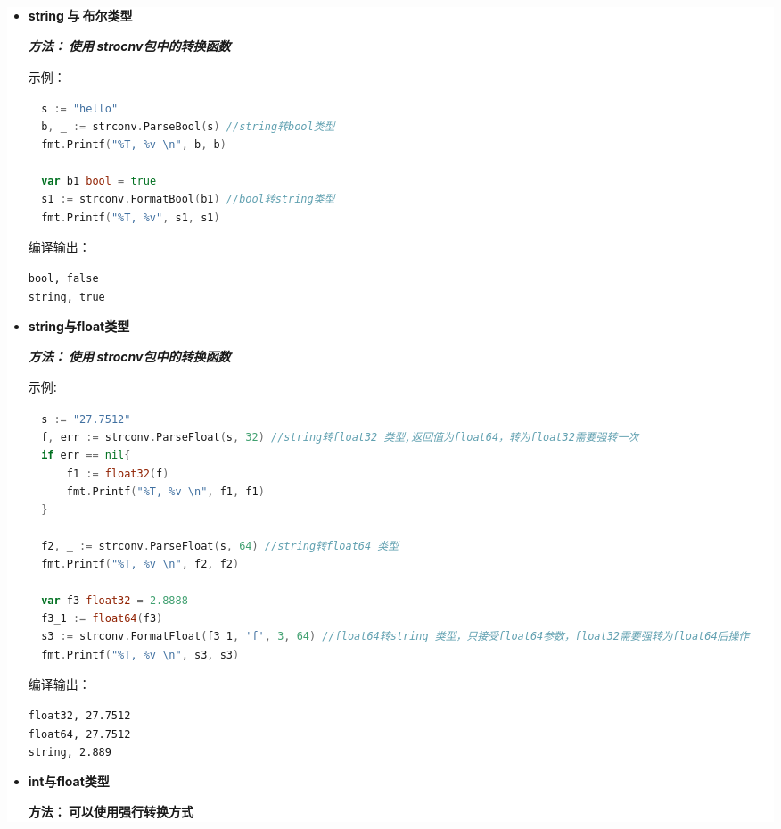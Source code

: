 - **string 与 布尔类型**

  ***方法： 使用 strocnv包中的转换函数***

  示例：

  ```go
  	s := "hello"
  	b, _ := strconv.ParseBool(s) //string转bool类型
  	fmt.Printf("%T, %v \n", b, b)
  
  	var b1 bool = true
  	s1 := strconv.FormatBool(b1) //bool转string类型
  	fmt.Printf("%T, %v", s1, s1)
  ```

  编译输出：

  ```
  bool, false
  string, true
  ```

- **string与float类型**

  ***方法： 使用 strocnv包中的转换函数***

  示例:

  ```go
  	s := "27.7512"
  	f, err := strconv.ParseFloat(s, 32) //string转float32 类型,返回值为float64，转为float32需要强转一次
  	if err == nil{
  		f1 := float32(f)
  		fmt.Printf("%T, %v \n", f1, f1)
  	}
  
  	f2, _ := strconv.ParseFloat(s, 64) //string转float64 类型
  	fmt.Printf("%T, %v \n", f2, f2)
  
  	var f3 float32 = 2.8888
  	f3_1 := float64(f3)
  	s3 := strconv.FormatFloat(f3_1, 'f', 3, 64) //float64转string 类型，只接受float64参数，float32需要强转为float64后操作
  	fmt.Printf("%T, %v \n", s3, s3)
  ```

  编译输出：

  ```
  float32, 27.7512
  float64, 27.7512
  string, 2.889
  ```

- **int与float类型**

  **方法： 可以使用强行转换方式**
